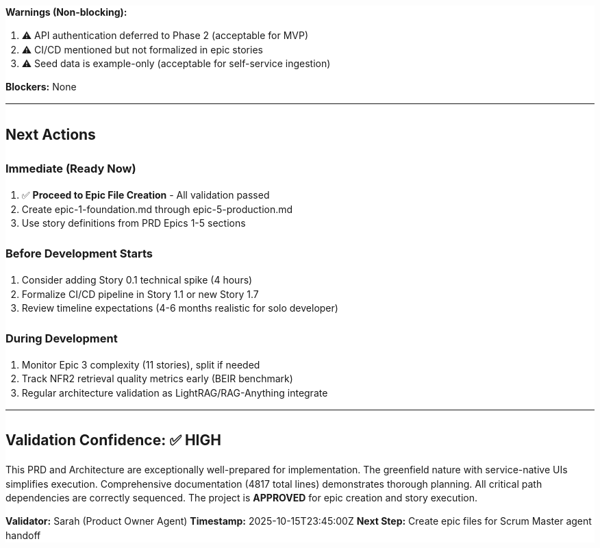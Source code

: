 **Warnings (Non-blocking):**
1. ⚠️ API authentication deferred to Phase 2 (acceptable for MVP)
2. ⚠️ CI/CD mentioned but not formalized in epic stories
3. ⚠️ Seed data is example-only (acceptable for self-service ingestion)

**Blockers:** None

---

## Next Actions

### Immediate (Ready Now)
1. ✅ **Proceed to Epic File Creation** - All validation passed
2. Create epic-1-foundation.md through epic-5-production.md
3. Use story definitions from PRD Epics 1-5 sections

### Before Development Starts
1. Consider adding Story 0.1 technical spike (4 hours)
2. Formalize CI/CD pipeline in Story 1.1 or new Story 1.7
3. Review timeline expectations (4-6 months realistic for solo developer)

### During Development
1. Monitor Epic 3 complexity (11 stories), split if needed
2. Track NFR2 retrieval quality metrics early (BEIR benchmark)
3. Regular architecture validation as LightRAG/RAG-Anything integrate

---

## Validation Confidence: ✅ **HIGH**

This PRD and Architecture are exceptionally well-prepared for implementation. The greenfield nature with service-native UIs simplifies execution. Comprehensive documentation (4817 total lines) demonstrates thorough planning. All critical path dependencies are correctly sequenced. The project is **APPROVED** for epic creation and story execution.

**Validator:** Sarah (Product Owner Agent)
**Timestamp:** 2025-10-15T23:45:00Z
**Next Step:** Create epic files for Scrum Master agent handoff
